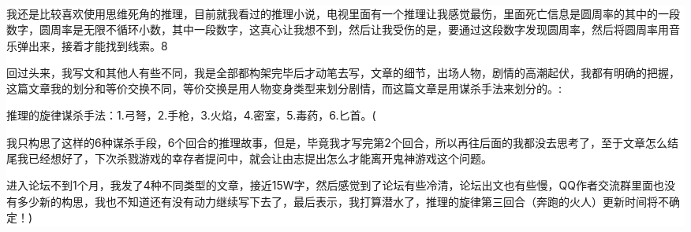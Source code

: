

我还是比较喜欢使用思维死角的推理，目前就我看过的推理小说，电视里面有一个推理让我感觉最伤，里面死亡信息是圆周率的其中的一段数字，圆周率是无限不循环小数，其中一段数字，这真心让我想不到，然后让我受伤的是，要通过这段数字发现圆周率，然后将圆周率用音乐弹出来，接着才能找到线索。8





回过头来，我写文和其他人有些不同，我是全部都构架完毕后才动笔去写，文章的细节，出场人物，剧情的高潮起伏，我都有明确的把握，这篇文章我的划分和等价交换不同，等价交换是用人物变身类型来划分剧情，而这篇文章是用谋杀手法来划分的。:



推理的旋律谋杀手法：1.弓弩，2.手枪，3.火焰，4.密室，5.毒药，6.匕首。(



我只构思了这样的6种谋杀手段，6个回合的推理故事，但是，毕竟我才写完第2个回合，所以再往后面的我都没去思考了，至于文章怎么结尾我已经想好了，下次杀戮游戏的幸存者提问中，就会让由志提出怎么才能离开鬼神游戏这个问题。





进入论坛不到1个月，我发了4种不同类型的文章，接近15W字，然后感觉到了论坛有些冷清，论坛出文也有些慢，QQ作者交流群里面也没有多少新的构思，我也不知道还有没有动力继续写下去了，最后表示，我打算潜水了，推理的旋律第三回合（奔跑的火人）更新时间将不确定！)


